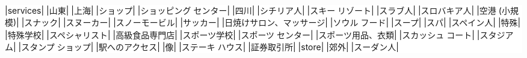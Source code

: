 |services|
|山東|
|上海|
|ショップ|
|ショッピング センター|
|四川|
|シチリア人|
|スキー リゾート|
|スラブ人|
|スロバキア人|
|空港 (小規模)|
|スナック|
|スヌーカー|
|スノーモービル|
|サッカー|
|日焼けサロン、マッサージ|
|ソウル フード|
|スープ|
|スパ|
|スペイン人|
|特殊|
|特殊学校|
|スペシャリスト|
|高級食品専門店|
|スポーツ学校|
|スポーツ センター|
|スポーツ用品、衣類|
|スカッシュ コート|
|スタジアム|
|スタンプ ショップ|
|駅へのアクセス|
|像|
|ステーキ ハウス|
|証券取引所|
|store|
|郊外|
|スーダン人|